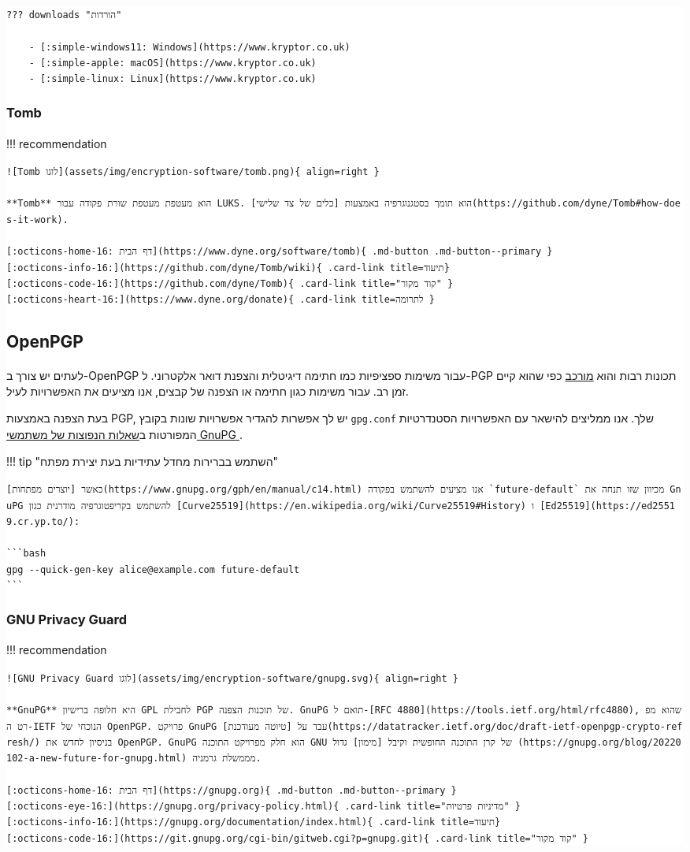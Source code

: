     ??? downloads "הורדות"
    
        - [:simple-windows11: Windows](https://www.kryptor.co.uk)
        - [:simple-apple: macOS](https://www.kryptor.co.uk)
        - [:simple-linux: Linux](https://www.kryptor.co.uk)

### Tomb

!!! recommendation

    ![Tomb לוגו](assets/img/encryption-software/tomb.png){ align=right }
    
    **Tomb** הוא מעטפת מעטפת שורת פקודה עבור LUKS. הוא תומך בסטגנוגרפיה באמצעות [כלים של צד שלישי](https://github.com/dyne/Tomb#how-does-it-work).
    
    [:octicons-home-16: דף הבית](https://www.dyne.org/software/tomb){ .md-button .md-button--primary }
    [:octicons-info-16:](https://github.com/dyne/Tomb/wiki){ .card-link title=תיעוד}
    [:octicons-code-16:](https://github.com/dyne/Tomb){ .card-link title="קוד מקור" }
    [:octicons-heart-16:](https://www.dyne.org/donate){ .card-link title=לתרומה }

## OpenPGP

לעתים יש צורך ב-OpenPGP עבור משימות ספציפיות כמו חתימה דיגיטלית והצפנת דואר אלקטרוני. ל-PGP תכונות רבות והוא [מורכב](https://latacora.micro.blog/2019/07/16/the-pgp-problem.html) כפי שהוא קיים זמן רב. עבור משימות כגון חתימה או הצפנה של קבצים, אנו מציעים את האפשרויות לעיל.

בעת הצפנה באמצעות PGP, יש לך אפשרות להגדיר אפשרויות שונות בקובץ `gpg.conf` שלך. אנו ממליצים להישאר עם האפשרויות הסטנדרטיות המפורטות ב[שאלות הנפוצות של משתמשי GnuPG ](https://www.gnupg.org/faq/gnupg-faq.html#new_user_gpg_conf).

!!! tip "השתמש בברירות מחדל עתידיות בעת יצירת מפתח"

    כאשר [יוצרים מפתחות](https://www.gnupg.org/gph/en/manual/c14.html) אנו מציעים להשתמש בפקודה `future-default` מכיוון שזו תנחה את GnuPG להשתמש בקריפטוגרפיה מודרנית כגון [Curve25519](https://en.wikipedia.org/wiki/Curve25519#History) ו [Ed25519](https://ed25519.cr.yp.to/):

    ```bash
    gpg --quick-gen-key alice@example.com future-default
    ```

### GNU Privacy Guard

!!! recommendation

    ![GNU Privacy Guard לוגו](assets/img/encryption-software/gnupg.svg){ align=right }
    
    **GnuPG** היא חלופה ברישיון GPL לחבילת PGP של תוכנות הצפנה. GnuPG תואם ל-[RFC 4880](https://tools.ietf.org/html/rfc4880), שהוא מפרט ה-IETF הנוכחי של OpenPGP. פרויקט GnuPG עבד על [טיוטה מעודכנת](https://datatracker.ietf.org/doc/draft-ietf-openpgp-crypto-refresh/) בניסיון לחדש את OpenPGP. GnuPG הוא חלק מפרויקט התוכנה GNU של קרן התוכנה החופשית וקיבל [מימון] גדול (https://gnupg.org/blog/20220102-a-new-future-for-gnupg.html) מממשלת גרמניה.
    
    [:octicons-home-16: דף הבית](https://gnupg.org){ .md-button .md-button--primary }
    [:octicons-eye-16:](https://gnupg.org/privacy-policy.html){ .card-link title="מדיניות פרטיות" }
    [:octicons-info-16:](https://gnupg.org/documentation/index.html){ .card-link title=תיעוד}
    [:octicons-code-16:](https://git.gnupg.org/cgi-bin/gitweb.cgi?p=gnupg.git){ .card-link title="קוד מקור" }
    